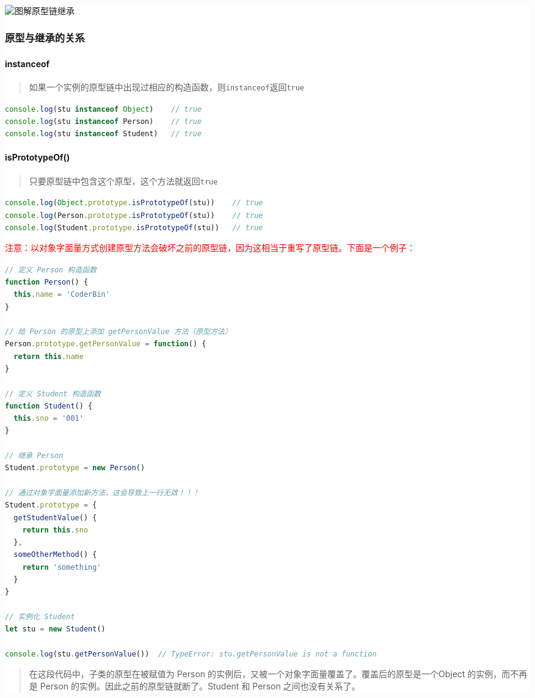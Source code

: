 ![图解原型链继承](https://p9-juejin.byteimg.com/tos-cn-i-k3u1fbpfcp/cb91633be9244ecaa7b3e5a782c90fe8~tplv-k3u1fbpfcp-zoom-in-crop-mark:3024:0:0:0.awebp?)

### 原型与继承的关系

#### instanceof
> 如果一个实例的原型链中出现过相应的构造函数，则`instanceof`返回`true`

```JavaScript
console.log(stu instanceof Object)    // true
console.log(stu instanceof Person)    // true
console.log(stu instanceof Student)   // true
```

#### isPrototypeOf()
> 只要原型链中包含这个原型，这个方法就返回`true`
```JavaScript
console.log(Object.prototype.isPrototypeOf(stu))    // true
console.log(Person.prototype.isPrototypeOf(stu))    // true
console.log(Student.prototype.isPrototypeOf(stu))   // true
```

<font color="red">注意：以对象字面量方式创建原型方法会破坏之前的原型链，因为这相当于重写了原型链。下面是一个例子：</font>

```JavaScript
// 定义 Person 构造函数
function Person() {
  this.name = 'CoderBin'
}

// 给 Person 的原型上添加 getPersonValue 方法（原型方法）
Person.prototype.getPersonValue = function() {
  return this.name
}

// 定义 Student 构造函数
function Student() {
  this.sno = '001'
}

// 继承 Person
Student.prototype = new Person()

// 通过对象字面量添加新方法，这会导致上一行无效！！！
Student.prototype = {
  getStudentValue() {
    return this.sno
  },
  someOtherMethod() {
    return 'something'
  }
}

// 实例化 Student
let stu = new Student()

console.log(stu.getPersonValue())  // TypeError: stu.getPersonValue is not a function
```
> 在这段代码中，子类的原型在被赋值为 Person 的实例后，又被一个对象字面量覆盖了。覆盖后的原型是一个Object 的实例，而不再是 Person 的实例。因此之前的原型链就断了。Student 和 Person 之间也没有关系了。
